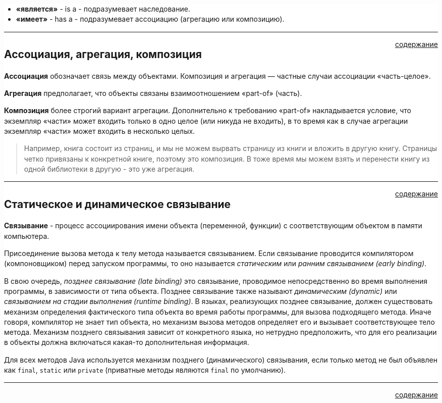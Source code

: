 + __«является»__ - is a - подразумевает наследование.  
+ __«имеет»__ - has a - подразумевает ассоциацию (агрегацию или композицию).
_______________________________________________________________________________________________________________________
<span style="display: inline-block; float: right">[содержание](#ооп)</span>

## Ассоциация, агрегация, композиция

__Ассоциация__ обозначает связь между объектами. Композиция и агрегация — частные случаи ассоциации «часть-целое».

__Агрегация__ предполагает, что объекты связаны взаимоотношением «part-of» (часть).  

__Композиция__ более строгий вариант агрегации. Дополнительно к требованию «part-of» накладывается условие, что 
экземпляр «части» может входить только в одно целое (или никуда не входить), в то время как в случае агрегации 
экземпляр «части» может входить в несколько целых.

> Например, книга состоит из страниц, и мы не можем вырвать страницу из книги и вложить в другую книгу. Страницы четко 
> привязаны к конкретной книге, поэтому это композиция. 
> В тоже время мы можем взять и перенести книгу из одной библиотеки в другую - это уже агрегация.
_______________________________________________________________________________________________________________________
<span style="display: inline-block; float: right">[содержание](#ооп)</span>

## Статическое и динамическое связывание

__Связывание__ - процесс ассоциирования имени объекта (переменной, функции) с соответствующим объектом в памяти 
компьютера.

Присоединение вызова метода к телу метода называется связыванием. Если связывание проводится компилятором (компоновщиком) 
перед запуском программы, то оно называется _статическим_ или _ранним связыванием (early binding)_.

В свою очередь, _позднее связывание (late binding)_ это связывание, проводимое непосредственно во время выполнения 
программы, в зависимости от типа объекта. Позднее связывание также называют _динамическим (dynamic)_ или _связыванием 
на стадии выполнения (runtime binding)_. В языках, реализующих позднее связывание, должен существовать механизм 
определения фактического типа объекта во время работы программы, для вызова подходящего метода. Иначе говоря, компилятор 
не знает тип объекта, но механизм вызова методов определяет его и вызывает соответствующее тело метода. Механизм 
позднего связывания зависит от конкретного языка, но нетрудно предположить, что для его реализации в объекты должна 
включаться какая-то дополнительная информация.

Для всех методов Java используется механизм позднего (динамического) связывания, если только метод не был объявлен 
как `final`, `static` или `private` (приватные методы являются `final` по умолчанию).
_______________________________________________________________________________________________________________________
<span style="display: inline-block; float: right">[содержание](#ооп)</span>
